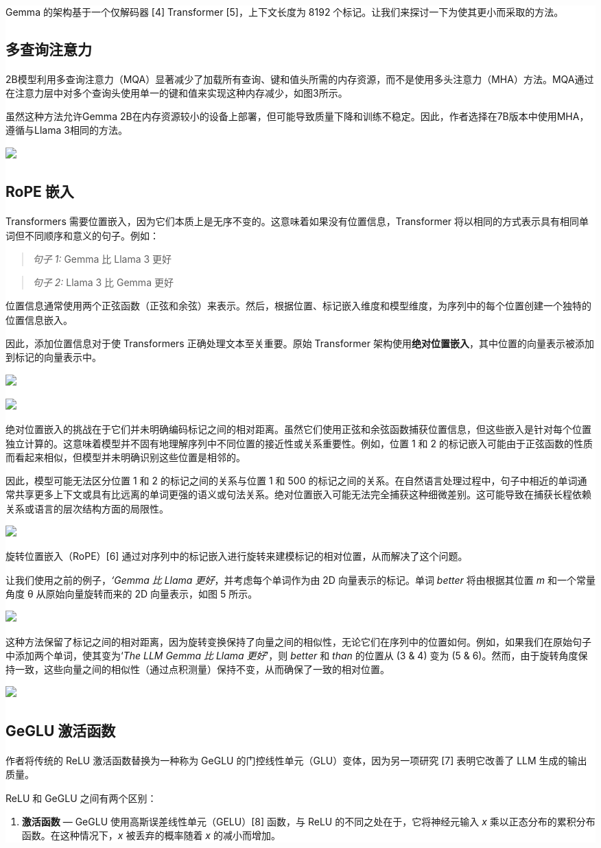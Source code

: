 Gemma 的架构基于一个仅解码器 \[4] Transformer \[5]，上下文长度为 8192 个标记。让我们来探讨一下为使其更小而采取的方法。

## 多查询注意力

2B模型利用多查询注意力（MQA）显著减少了加载所有查询、键和值头所需的内存资源，而不是使用多头注意力（MHA）方法。MQA通过在注意力层中对多个查询头使用单一的键和值来实现这种内存减少，如图3所示。

虽然这种方法允许Gemma 2B在内存资源较小的设备上部署，但可能导致质量下降和训练不稳定。因此，作者选择在7B版本中使用MHA，遵循与Llama 3相同的方法。

![](https://images.weserv.nl/?url=https://cdn-images-1.readmedium.com/v2/resize:fit:800/1*cgSktHmd_iQeTU4DwWLCPQ.png)

## RoPE 嵌入

Transformers 需要位置嵌入，因为它们本质上是无序不变的。这意味着如果没有位置信息，Transformer 将以相同的方式表示具有相同单词但不同顺序和意义的句子。例如：

> *句子 1:* Gemma 比 Llama 3 更好

> *句子 2:* Llama 3 比 Gemma 更好

位置信息通常使用两个正弦函数（正弦和余弦）来表示。然后，根据位置、标记嵌入维度和模型维度，为序列中的每个位置创建一个独特的位置信息嵌入。

因此，添加位置信息对于使 Transformers 正确处理文本至关重要。原始 Transformer 架构使用**绝对位置嵌入**，其中位置的向量表示被添加到标记的向量表示中。

![](https://images.weserv.nl/?url=https://cdn-images-1.readmedium.com/v2/resize:fit:800/1*cU5a_5-ATKwrQVeka-ViXQ.png)

![](https://images.weserv.nl/?url=https://cdn-images-1.readmedium.com/v2/resize:fit:800/1*JZLrvgvc7l_52uewCrPSbg.png)

绝对位置嵌入的挑战在于它们并未明确编码标记之间的相对距离。虽然它们使用正弦和余弦函数捕获位置信息，但这些嵌入是针对每个位置独立计算的。这意味着模型并不固有地理解序列中不同位置的接近性或关系重要性。例如，位置 1 和 2 的标记嵌入可能由于正弦函数的性质而看起来相似，但模型并未明确识别这些位置是相邻的。

因此，模型可能无法区分位置 1 和 2 的标记之间的关系与位置 1 和 500 的标记之间的关系。在自然语言处理过程中，句子中相近的单词通常共享更多上下文或具有比远离的单词更强的语义或句法关系。绝对位置嵌入可能无法完全捕获这种细微差别。这可能导致在捕获长程依赖关系或语言的层次结构方面的局限性。

![](https://images.weserv.nl/?url=https://cdn-images-1.readmedium.com/v2/resize:fit:800/1*p-fG2ydLbOhJHjO7Y0LyUw.png)

旋转位置嵌入（RoPE）\[6] 通过对序列中的标记嵌入进行旋转来建模标记的相对位置，从而解决了这个问题。

让我们使用之前的例子，*‘Gemma 比 Llama 更好*，并考虑每个单词作为由 2D 向量表示的标记。单词 *better* 将由根据其位置 *m* 和一个常量角度 θ 从原始向量旋转而来的 2D 向量表示，如图 5 所示。

![](https://images.weserv.nl/?url=https://cdn-images-1.readmedium.com/v2/resize:fit:800/1*nX3llo0cwBIrCQ8Gn21-gg.png)

这种方法保留了标记之间的相对距离，因为旋转变换保持了向量之间的相似性，无论它们在序列中的位置如何。例如，如果我们在原始句子中添加两个单词，使其变为‘*The LLM Gemma 比 Llama 更好*’，则 *better* 和 *than* 的位置从 (3 & 4) 变为 (5 & 6)。然而，由于旋转角度保持一致，这些向量之间的相似性（通过点积测量）保持不变，从而确保了一致的相对位置。

![](https://images.weserv.nl/?url=https://cdn-images-1.readmedium.com/v2/resize:fit:800/1*6cpWPXTexZC8YQbnasHOUg.png)

## GeGLU 激活函数

作者将传统的 ReLU 激活函数替换为一种称为 GeGLU 的门控线性单元（GLU）变体，因为另一项研究 \[7] 表明它改善了 LLM 生成的输出质量。

ReLU 和 GeGLU 之间有两个区别：

1. **激活函数** — GeGLU 使用高斯误差线性单元（GELU）\[8] 函数，与 ReLU 的不同之处在于，它将神经元输入 *x* 乘以正态分布的累积分布函数。在这种情况下，*x* 被丢弃的概率随着 *x* 的减小而增加。
